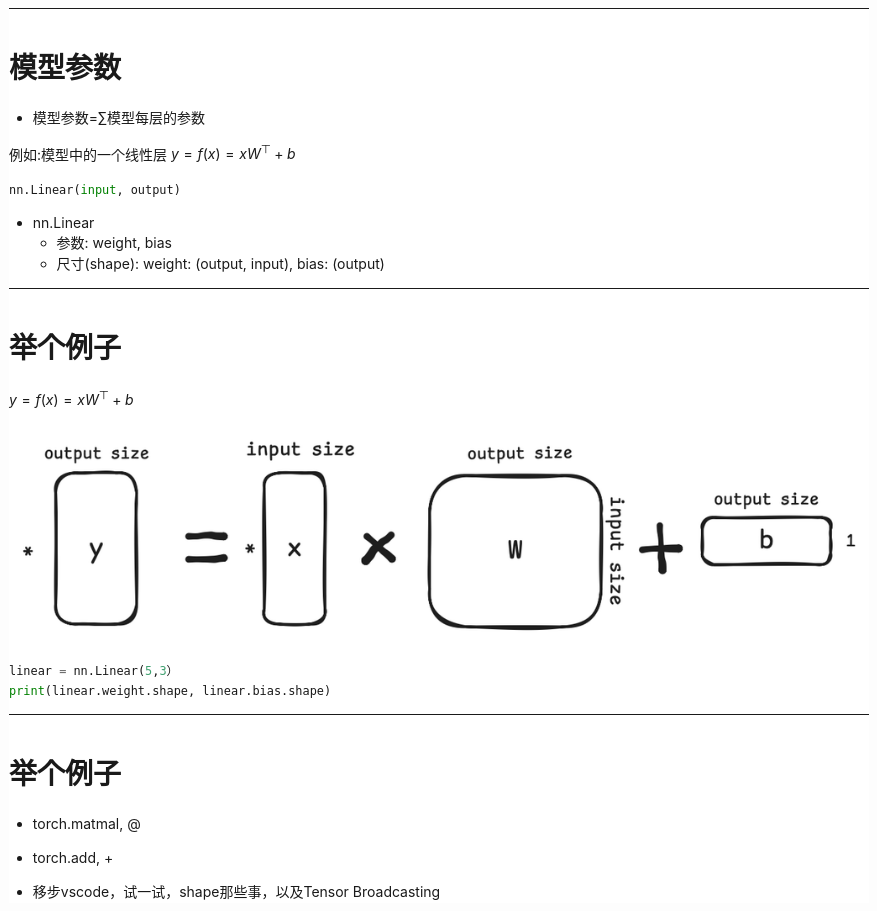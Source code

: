 
---

# 模型参数

* 模型参数=$\sum$模型每层的参数

<div style="display:contents;" data-marpit-fragment>

例如:模型中的一个线性层 $y=f(x)=xW^\top+b$

```python
nn.Linear(input, output)
```
</div>

* nn.Linear
  * 参数: weight, bias
  * 尺寸(shape): weight: (output, input), bias: (output)


---

# 举个例子

$y=f(x)=xW^\top+b$


 ![w:900 center](images/l3/linear_size.png)

```python
linear = nn.Linear(5,3）
print(linear.weight.shape, linear.bias.shape)
 ```

---

# 举个例子

* torch.matmal, @
* torch.add, + 

* 移步vscode，试一试，shape那些事，以及Tensor Broadcasting
